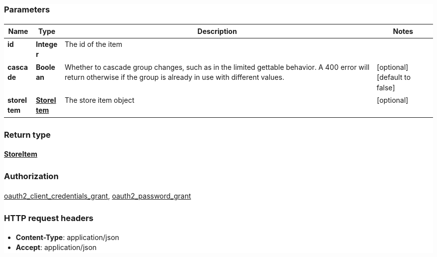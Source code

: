 ### Parameters

Name | Type | Description  | Notes
------------- | ------------- | ------------- | -------------
 **id** | **Integer**| The id of the item |
 **cascade** | **Boolean**| Whether to cascade group changes, such as in the limited gettable behavior. A 400 error will return otherwise if the group is already in use with different values. | [optional] [default to false]
 **storeItem** | [**StoreItem**](StoreItem.md)| The store item object | [optional]

### Return type

[**StoreItem**](StoreItem.md)

### Authorization

[oauth2_client_credentials_grant](../README.md#oauth2_client_credentials_grant), [oauth2_password_grant](../README.md#oauth2_password_grant)

### HTTP request headers

 - **Content-Type**: application/json
 - **Accept**: application/json

